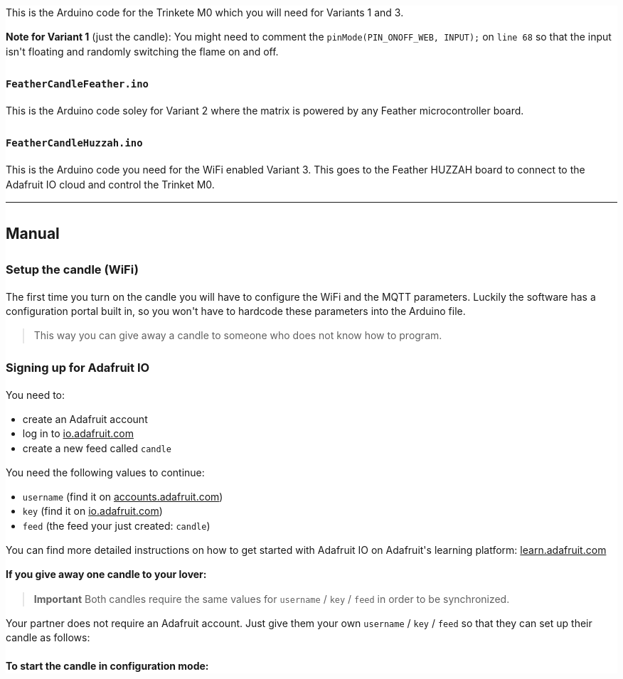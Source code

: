 This is the Arduino code for the Trinkete M0 which you will need for Variants 1 and 3.

**Note for Variant 1** (just the candle):
You might need to comment the `pinMode(PIN_ONOFF_WEB, INPUT);` on `line 68` so that the input isn't floating and randomly switching the flame on and off.

### `FeatherCandleFeather.ino`

This is the Arduino code soley for Variant 2 where the matrix is powered by any Feather microcontroller board.

### `FeatherCandleHuzzah.ino`

This is the Arduino code you need for the WiFi enabled Variant 3. This goes to the Feather HUZZAH board to connect to the Adafruit IO cloud and control the Trinket M0.

---

## Manual

### Setup the candle (WiFi)

The first time you turn on the candle you will have to configure the WiFi and the MQTT parameters. Luckily the software has a configuration portal built in, so you won't have to hardcode these parameters into the Arduino file.

> This way you can give away a candle to someone who does not know how to program.

### Signing up for Adafruit IO

You need to:
- create an Adafruit account
- log in to [io.adafruit.com](https://io.adafruit.com)
- create a new feed called `candle`

You need the following values to continue:
- `username` (find it on [accounts.adafruit.com](https://accounts.adafruit.com/))
- `key` (find it on [io.adafruit.com](https://learn.adafruit.com/mqtt-adafruit-io-and-you/getting-started-on-adafruit-io#where-to-find-your-adafruit-dot-io-key))
- `feed` (the feed your just created: `candle`)

You can find more detailed instructions on how to get started with Adafruit IO on Adafruit's learning platform: [learn.adafruit.com](https://learn.adafruit.com/mqtt-adafruit-io-and-you/getting-started-on-adafruit-io)

**If you give away one candle to your lover:**

> **Important** Both candles require the same values for `username` / `key` / `feed` in order to be synchronized.

Your partner does not require an Adafruit account. Just give them your own `username` / `key` / `feed` so that they can set up their candle as follows:

#### To start the candle in configuration mode:
